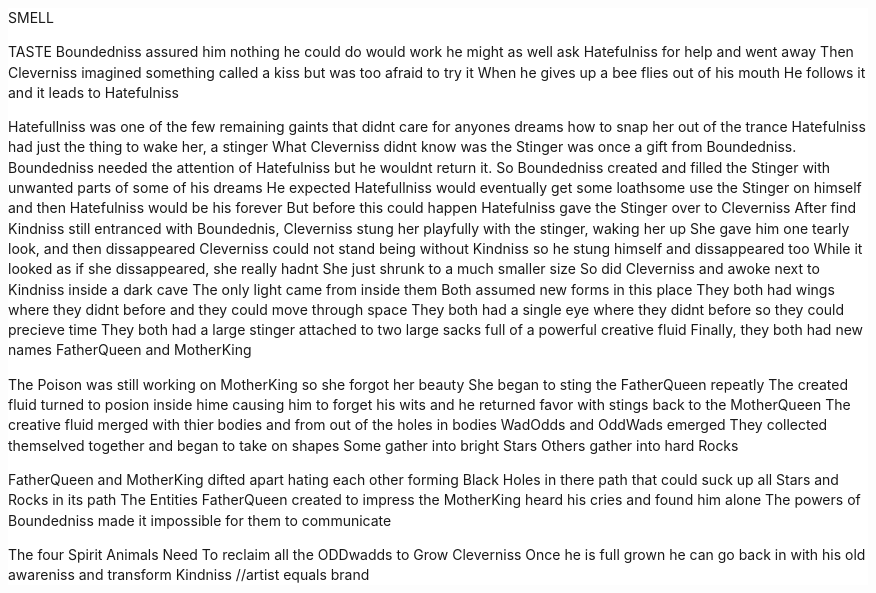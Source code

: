 
SMELL


TASTE
Boundedniss assured him nothing he could do would work he might as well ask Hatefulniss for help and went away
Then Cleverniss imagined something called a kiss but was too afraid to try it 
When he gives up a bee flies out of his mouth
He follows it and it leads to Hatefulniss


Hatefullniss was one of the few remaining gaints that didnt care for anyones dreams how to snap her out of the trance
Hatefulniss had just the thing to wake her, a stinger
What Cleverniss didnt know was the Stinger was once a gift from Boundedniss.
Boundedniss needed the attention of Hatefulniss but he wouldnt return it.
So Boundedniss created and filled the Stinger with unwanted parts of some of his dreams
He expected Hatefullniss would eventually get some loathsome use the Stinger on himself and then Hatefulniss would be his forever
But before this could happen Hatefulniss gave the Stinger over to Cleverniss
After find Kindniss still entranced with Boundednis, Cleverniss stung her playfully with the stinger, waking her up 
She gave him one tearly look, and then dissappeared
Cleverniss could not stand being without Kindniss so he stung himself and dissappeared too
While it looked as if she dissappeared, she really hadnt
She just shrunk to a much smaller size
So did Cleverniss and  awoke next to Kindniss inside a dark cave
The only light came from inside them
Both assumed new forms in this place 
They both had wings where they didnt before and they could move through space
They both had a single eye where they didnt before so they could precieve time
They both had a large stinger attached to two large sacks full of a powerful creative fluid
Finally, they both had new names
FatherQueen and MotherKing

The Poison was still working on MotherKing so she forgot her beauty
She began to sting the FatherQueen repeatly 
The created fluid turned to posion inside hime causing him to forget his wits and he returned favor with stings back to the MotherQueen
The creative fluid merged with thier bodies and from out of the holes in bodies WadOdds and OddWads emerged
They collected themselved together and began to take on shapes
Some gather into bright Stars 
Others gather into hard Rocks

FatherQueen and MotherKing difted apart hating each other forming Black Holes in there path that could suck up all Stars and Rocks in its path
The Entities FatherQueen created to impress the MotherKing heard his cries and found him alone
The powers of Boundedniss made it impossible for them to communicate 


The four Spirit Animals Need
To reclaim all the ODDwadds to Grow Cleverniss
Once he is full grown he can go back in with his old awareniss and transform Kindniss
    //artist equals brand 
